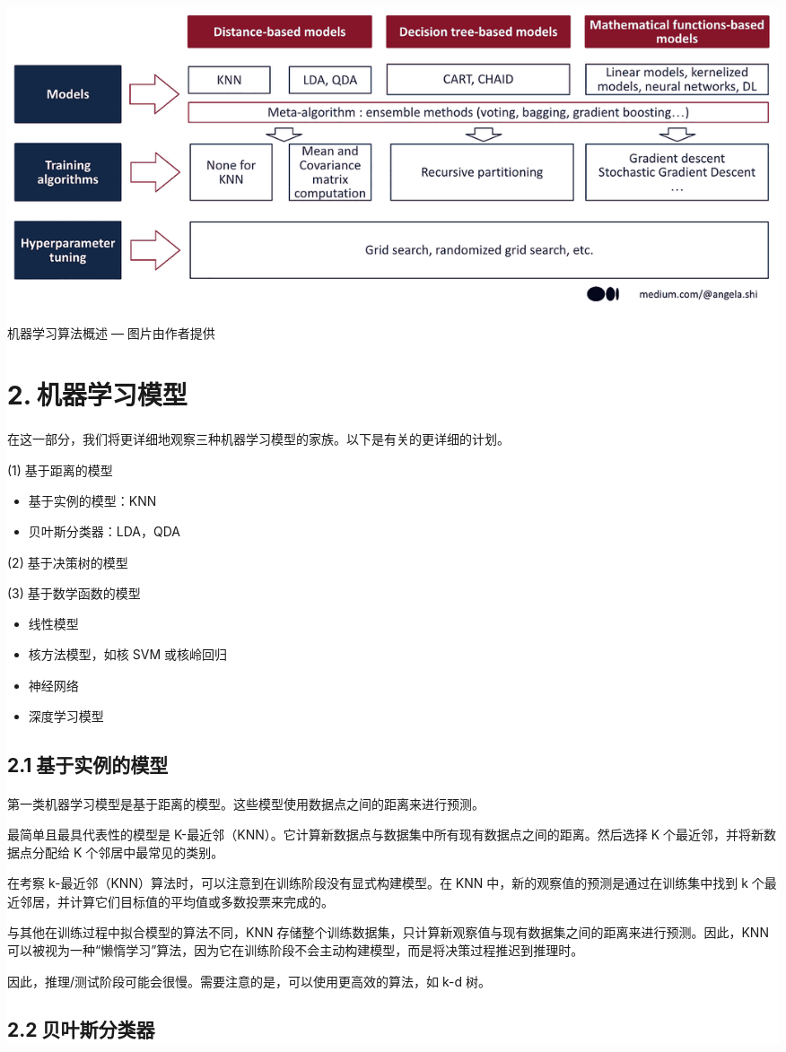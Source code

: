 ![](img/54c901c9803cad52e3611de1cc5d8263.png)

机器学习算法概述 — 图片由作者提供

# 2\. 机器学习模型

在这一部分，我们将更详细地观察三种机器学习模型的家族。以下是有关的更详细的计划。

(1) 基于距离的模型

+   基于实例的模型：KNN

+   贝叶斯分类器：LDA，QDA

(2) 基于决策树的模型

(3) 基于数学函数的模型

+   线性模型

+   核方法模型，如核 SVM 或核岭回归

+   神经网络

+   深度学习模型

## **2.1 基于实例的模型**

第一类机器学习模型是基于距离的模型。这些模型使用数据点之间的距离来进行预测。

最简单且最具代表性的模型是 K-最近邻（KNN）。它计算新数据点与数据集中所有现有数据点之间的距离。然后选择 K 个最近邻，并将新数据点分配给 K 个邻居中最常见的类别。

在考察 k-最近邻（KNN）算法时，可以注意到在训练阶段没有显式构建模型。在 KNN 中，新的观察值的预测是通过在训练集中找到 k 个最近邻居，并计算它们目标值的平均值或多数投票来完成的。

与其他在训练过程中拟合模型的算法不同，KNN 存储整个训练数据集，只计算新观察值与现有数据集之间的距离来进行预测。因此，KNN 可以被视为一种“懒惰学习”算法，因为它在训练阶段不会主动构建模型，而是将决策过程推迟到推理时。

因此，推理/测试阶段可能会很慢。需要注意的是，可以使用更高效的算法，如 k-d 树。

## 2.2 贝叶斯分类器
